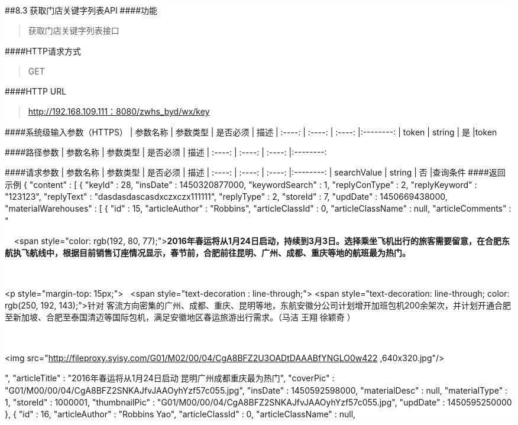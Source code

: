 ##8.3  获取门店关键字列表API
####功能
> 获取门店关键字列表接口

####HTTP请求方式
>GET

####HTTP URL
>http://192.168.109.111：8080/zwhs_byd/wx/key

####系统级输入参数（HTTPS）
| 参数名称 | 参数类型   |  是否必须  | 描述
| :----:   | :----:  | :----:  |:--------:
| token     | string |   是     |token

####路径参数
| 参数名称 | 参数类型   |  是否必须  | 描述
| :----:   | :----:  | :----:  |:--------:

####请求参数
| 参数名称 | 参数类型   |  是否必须  | 描述
| :----:   | :----:  | :----:  |:--------:
| searchValue     | string |   否     |查询条件
####返回示例
	{
	  "content" : [ {
	    "keyId" : 28,
	    "insDate" : 1450320877000,
	    "keywordSearch" : 1,
	    "replyConType" : 2,
	    "replyKeyword" : "123123",
	    "replyText" : "dasdasdascasdxczxczx111111",
	    "replyType" : 2,
	    "storeId" : 7,
	    "updDate" : 1450669438000,
	    "materialWarehouses" : [ {
	      "id" : 15,
	      "articleAuthor" : "Robbins",
	      "articleClassId" : 0,
	      "articleClassName" : null,
	      "articleComments" : "<p>&nbsp;&nbsp;&nbsp;&nbsp;<span style=\"color: rgb(192, 80, 77);\"><strong
	>2016年春运将从1月24日启动，持续到3月3日。选择乘坐飞机出行的旅客需要留意，在合肥东航执飞航线中，根据目前销售订座情况显示，春节前，合肥前往昆明、广州、成都、重庆等地的航班最为热门。</strong
	></span></p><p>&nbsp;</p><p style=\"margin-top: 15px;\">&nbsp;&nbsp;&nbsp;<span style=\"text-decoration
	: line-through;\">&nbsp;<span style=\"text-decoration: line-through; color: rgb(250, 192, 143);\">针对
	客流方向密集的广州、成都、重庆、昆明等地，东航安徽分公司计划增开</span>加班包机200余架次，并计划开通合肥至新加坡、合肥至泰国清迈等国际包机，满足安徽地区春运旅游出行需求。（马洁 王翔 徐颖奇
	）</span></p><p><br/></p><p><img src=\"http://fileproxy.syisy.com/G01/M02/00/04/CgA8BFZ2U3OADtDAAABfYNGLO0w422
	,640x320.jpg\"/></p>",
	      "articleTitle" : "2016年春运将从1月24日启动 昆明广州成都重庆最为热门",
	      "coverPic" : "G01/M00/00/04/CgA8BFZ2SNKAJfvJAAOyhYzf57c055.jpg",
	      "insDate" : 1450592598000,
	      "materialDesc" : null,
	      "materialType" : 1,
	      "storeId" : 1000001,
	      "thumbnailPic" : "G01/M00/00/04/CgA8BFZ2SNKAJfvJAAOyhYzf57c055.jpg",
	      "updDate" : 1450595250000
	    }, {
	      "id" : 16,
	      "articleAuthor" : "Robbins Yao",
	      "articleClassId" : 0,
	      "articleClassName" : null,